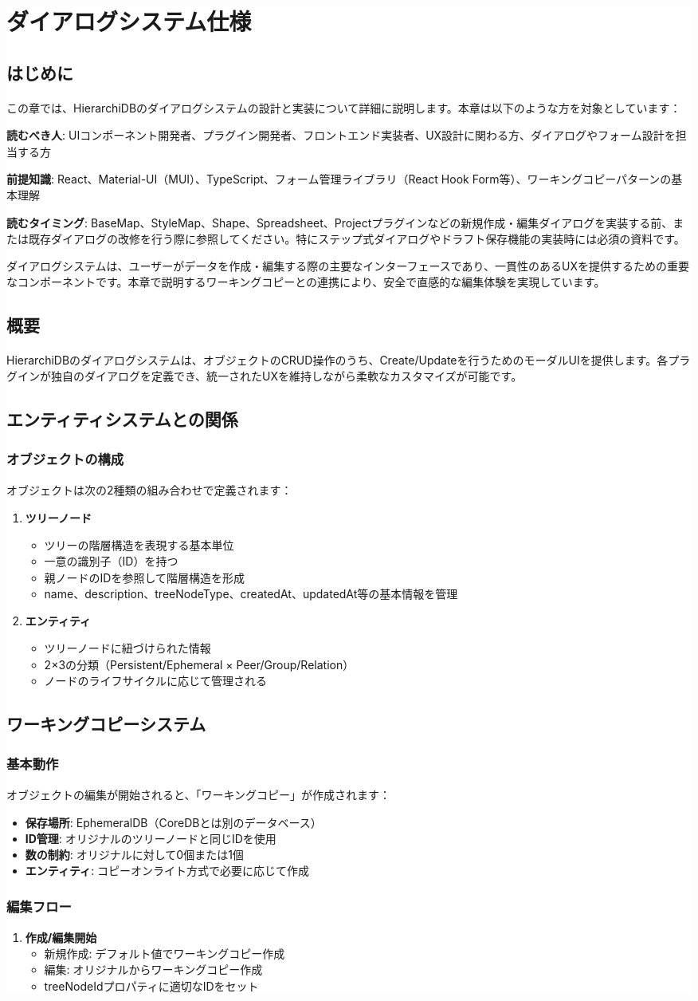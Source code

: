 # ダイアログシステム仕様

## はじめに

この章では、HierarchiDBのダイアログシステムの設計と実装について詳細に説明します。本章は以下のような方を対象としています：

**読むべき人**: UIコンポーネント開発者、プラグイン開発者、フロントエンド実装者、UX設計に関わる方、ダイアログやフォーム設計を担当する方

**前提知識**: React、Material-UI（MUI）、TypeScript、フォーム管理ライブラリ（React Hook Form等）、ワーキングコピーパターンの基本理解

**読むタイミング**: BaseMap、StyleMap、Shape、Spreadsheet、Projectプラグインなどの新規作成・編集ダイアログを実装する前、または既存ダイアログの改修を行う際に参照してください。特にステップ式ダイアログやドラフト保存機能の実装時には必須の資料です。

ダイアログシステムは、ユーザーがデータを作成・編集する際の主要なインターフェースであり、一貫性のあるUXを提供するための重要なコンポーネントです。本章で説明するワーキングコピーとの連携により、安全で直感的な編集体験を実現しています。

## 概要

HierarchiDBのダイアログシステムは、オブジェクトのCRUD操作のうち、Create/Updateを行うためのモーダルUIを提供します。各プラグインが独自のダイアログを定義でき、統一されたUXを維持しながら柔軟なカスタマイズが可能です。

## エンティティシステムとの関係

### オブジェクトの構成
オブジェクトは次の2種類の組み合わせで定義されます：

1. **ツリーノード**
   - ツリーの階層構造を表現する基本単位
   - 一意の識別子（ID）を持つ
   - 親ノードのIDを参照して階層構造を形成
   - name、description、treeNodeType、createdAt、updatedAt等の基本情報を管理

2. **エンティティ**
   - ツリーノードに紐づけられた情報
   - 2×3の分類（Persistent/Ephemeral × Peer/Group/Relation）
   - ノードのライフサイクルに応じて管理される

## ワーキングコピーシステム

### 基本動作

オブジェクトの編集が開始されると、「ワーキングコピー」が作成されます：

- **保存場所**: EphemeralDB（CoreDBとは別のデータベース）
- **ID管理**: オリジナルのツリーノードと同じIDを使用
- **数の制約**: オリジナルに対して0個または1個
- **エンティティ**: コピーオンライト方式で必要に応じて作成

### 編集フロー

1. **作成/編集開始**
   - 新規作成: デフォルト値でワーキングコピー作成
   - 編集: オリジナルからワーキングコピー作成
   - treeNodeIdプロパティに適切なIDをセット
